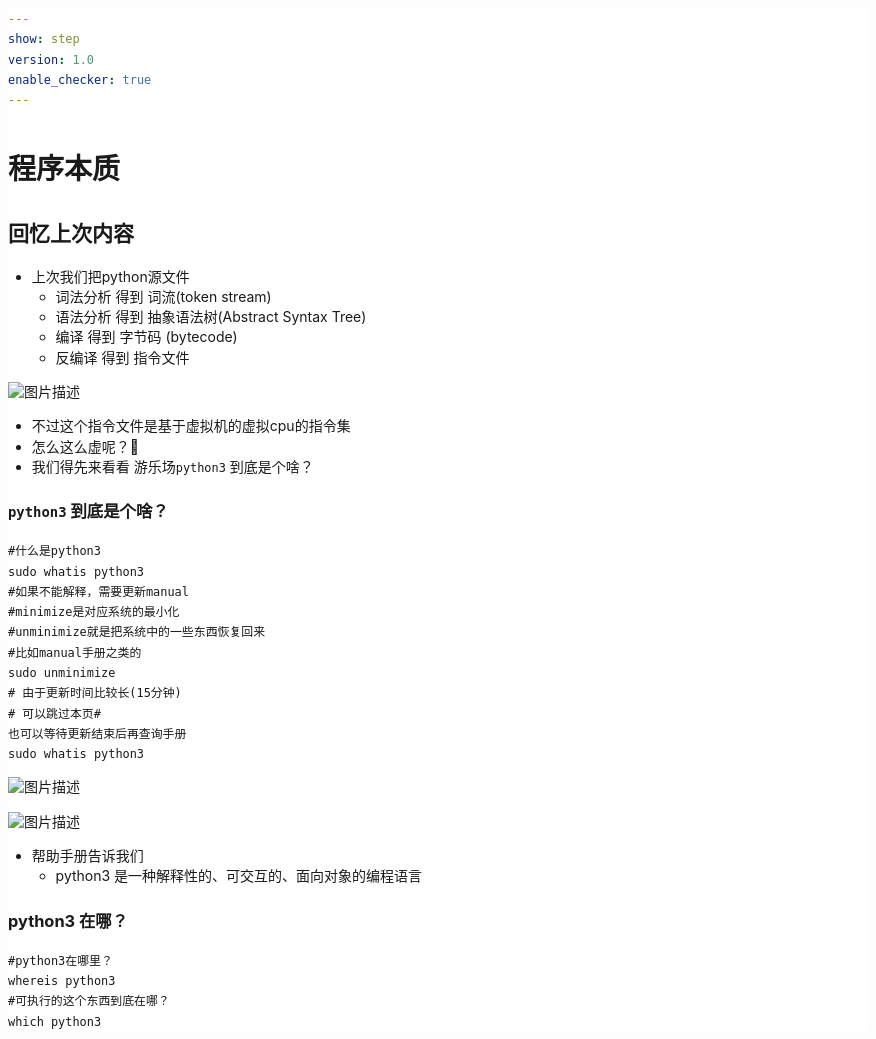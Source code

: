 ```yaml
---
show: step
version: 1.0
enable_checker: true
---
```


# 程序本质

## 回忆上次内容

- 上次我们把python源文件
	- 词法分析 得到 词流(token stream)
	- 语法分析 得到 抽象语法树(Abstract Syntax Tree)
	- 编译 得到 字节码 (bytecode)
	- 反编译 得到 指令文件

![图片描述](https://doc.shiyanlou.com/courses/uid1190679-20220727-1658928941006)

- 不过这个指令文件是基于虚拟机的虚拟cpu的指令集
- 怎么这么虚呢？🤔
- 我们得先来看看 游乐场`python3` 到底是个啥？


### `python3` 到底是个啥？

```shell
#什么是python3
sudo whatis python3
#如果不能解释，需要更新manual
#minimize是对应系统的最小化
#unminimize就是把系统中的一些东西恢复回来
#比如manual手册之类的
sudo unminimize 
# 由于更新时间比较长(15分钟)
# 可以跳过本页#
也可以等待更新结束后再查询手册 
sudo whatis python3
```

![图片描述](https://doc.shiyanlou.com/courses/uid1190679-20210916-1631789586412)

![图片描述](https://doc.shiyanlou.com/courses/uid1190679-20210220-1613783536067)

- 帮助手册告诉我们 
	- python3 是一种解释性的、可交互的、面向对象的编程语言

### python3 在哪？

```shell
#python3在哪里？
whereis python3
#可执行的这个东西到底在哪？
which python3
```
